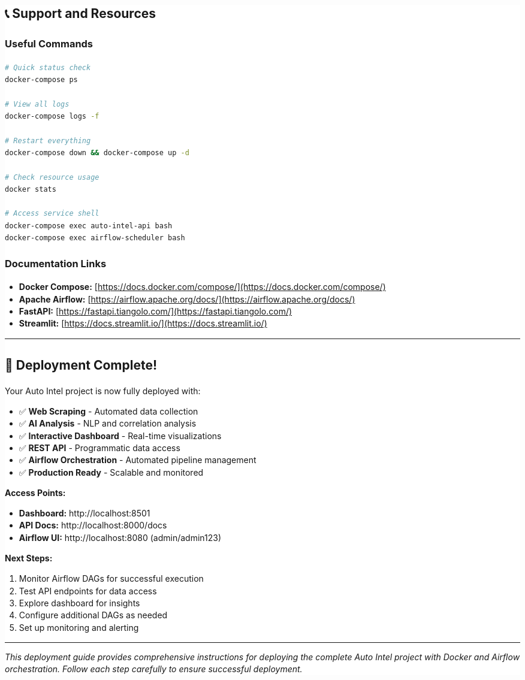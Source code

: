 
## 📞 **Support and Resources**

### **Useful Commands**

```bash
# Quick status check
docker-compose ps

# View all logs
docker-compose logs -f

# Restart everything
docker-compose down && docker-compose up -d

# Check resource usage
docker stats

# Access service shell
docker-compose exec auto-intel-api bash
docker-compose exec airflow-scheduler bash
```

### **Documentation Links**
- **Docker Compose:** [https://docs.docker.com/compose/](https://docs.docker.com/compose/)
- **Apache Airflow:** [https://airflow.apache.org/docs/](https://airflow.apache.org/docs/)
- **FastAPI:** [https://fastapi.tiangolo.com/](https://fastapi.tiangolo.com/)
- **Streamlit:** [https://docs.streamlit.io/](https://docs.streamlit.io/)

---

## 🎉 **Deployment Complete!**

Your Auto Intel project is now fully deployed with:
- ✅ **Web Scraping** - Automated data collection
- ✅ **AI Analysis** - NLP and correlation analysis
- ✅ **Interactive Dashboard** - Real-time visualizations
- ✅ **REST API** - Programmatic data access
- ✅ **Airflow Orchestration** - Automated pipeline management
- ✅ **Production Ready** - Scalable and monitored

**Access Points:**
- **Dashboard:** http://localhost:8501
- **API Docs:** http://localhost:8000/docs
- **Airflow UI:** http://localhost:8080 (admin/admin123)

**Next Steps:**
1. Monitor Airflow DAGs for successful execution
2. Test API endpoints for data access
3. Explore dashboard for insights
4. Configure additional DAGs as needed
5. Set up monitoring and alerting

---

*This deployment guide provides comprehensive instructions for deploying the complete Auto Intel project with Docker and Airflow orchestration. Follow each step carefully to ensure successful deployment.*
